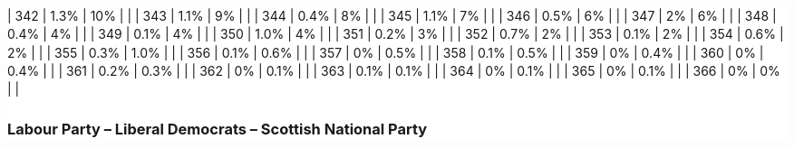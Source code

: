 | 342 | 1.3% | 10% |  |
| 343 | 1.1% | 9% |  |
| 344 | 0.4% | 8% |  |
| 345 | 1.1% | 7% |  |
| 346 | 0.5% | 6% |  |
| 347 | 2% | 6% |  |
| 348 | 0.4% | 4% |  |
| 349 | 0.1% | 4% |  |
| 350 | 1.0% | 4% |  |
| 351 | 0.2% | 3% |  |
| 352 | 0.7% | 2% |  |
| 353 | 0.1% | 2% |  |
| 354 | 0.6% | 2% |  |
| 355 | 0.3% | 1.0% |  |
| 356 | 0.1% | 0.6% |  |
| 357 | 0% | 0.5% |  |
| 358 | 0.1% | 0.5% |  |
| 359 | 0% | 0.4% |  |
| 360 | 0% | 0.4% |  |
| 361 | 0.2% | 0.3% |  |
| 362 | 0% | 0.1% |  |
| 363 | 0.1% | 0.1% |  |
| 364 | 0% | 0.1% |  |
| 365 | 0% | 0.1% |  |
| 366 | 0% | 0% |  |

### Labour Party – Liberal Democrats – Scottish National Party
